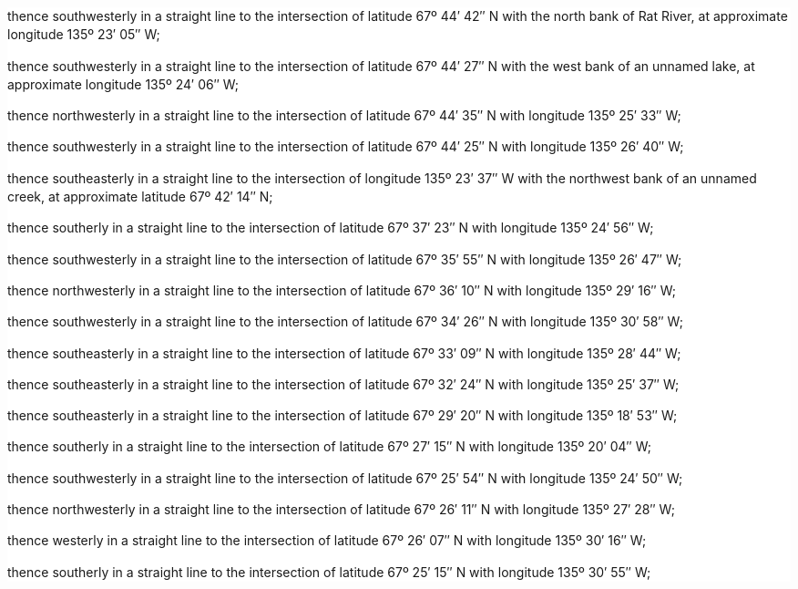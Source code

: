 
thence southwesterly in a straight line to the intersection of latitude 67º 44′ 42″ N with the north bank of Rat River, at approximate longitude 135º 23′ 05″ W;


thence southwesterly in a straight line to the intersection of latitude 67º 44′ 27″ N with the west bank of an unnamed lake, at approximate longitude 135º 24′ 06″ W;


thence northwesterly in a straight line to the intersection of latitude 67º 44′ 35″ N with longitude 135º 25′ 33″ W;


thence southwesterly in a straight line to the intersection of latitude 67º 44′ 25″ N with longitude 135º 26′ 40″ W;


thence southeasterly in a straight line to the intersection of longitude 135º 23′ 37″ W with the northwest bank of an unnamed creek, at approximate latitude 67º 42′ 14″ N;


thence southerly in a straight line to the intersection of latitude 67º 37′ 23″ N with longitude 135º 24′ 56″ W;


thence southwesterly in a straight line to the intersection of latitude 67º 35′ 55″ N with longitude 135º 26′ 47″ W;


thence northwesterly in a straight line to the intersection of latitude 67º 36′ 10″ N with longitude 135º 29′ 16″ W;


thence southwesterly in a straight line to the intersection of latitude 67º 34′ 26″ N with longitude 135º 30′ 58″ W;


thence southeasterly in a straight line to the intersection of latitude 67º 33′ 09″ N with longitude 135º 28′ 44″ W;


thence southeasterly in a straight line to the intersection of latitude 67º 32′ 24″ N with longitude 135º 25′ 37″ W;


thence southeasterly in a straight line to the intersection of latitude 67º 29′ 20″ N with longitude 135º 18′ 53″ W;


thence southerly in a straight line to the intersection of latitude 67º 27′ 15″ N with longitude 135º 20′ 04″ W;


thence southwesterly in a straight line to the intersection of latitude 67º 25′ 54″ N with longitude 135º 24′ 50″ W;


thence northwesterly in a straight line to the intersection of latitude 67º 26′ 11″ N with longitude 135º 27′ 28″ W;


thence westerly in a straight line to the intersection of latitude 67º 26′ 07″ N with longitude 135º 30′ 16″ W;


thence southerly in a straight line to the intersection of latitude 67º 25′ 15″ N with longitude 135º 30′ 55″ W;
